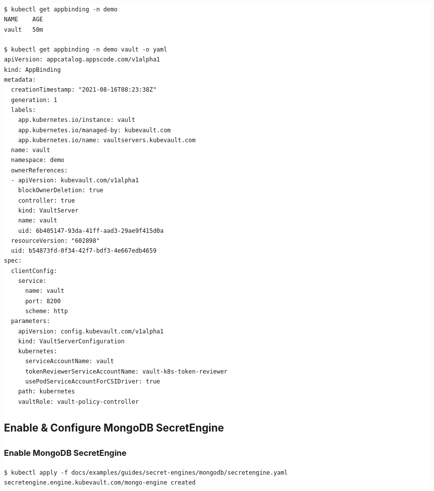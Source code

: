 ```console
$ kubectl get appbinding -n demo
NAME    AGE
vault   50m

$ kubectl get appbinding -n demo vault -o yaml
apiVersion: appcatalog.appscode.com/v1alpha1
kind: AppBinding
metadata:
  creationTimestamp: "2021-08-16T08:23:38Z"
  generation: 1
  labels:
    app.kubernetes.io/instance: vault
    app.kubernetes.io/managed-by: kubevault.com
    app.kubernetes.io/name: vaultservers.kubevault.com
  name: vault
  namespace: demo
  ownerReferences:
  - apiVersion: kubevault.com/v1alpha1
    blockOwnerDeletion: true
    controller: true
    kind: VaultServer
    name: vault
    uid: 6b405147-93da-41ff-aad3-29ae9f415d0a
  resourceVersion: "602898"
  uid: b54873fd-0f34-42f7-bdf3-4e667edb4659
spec:
  clientConfig:
    service:
      name: vault
      port: 8200
      scheme: http
  parameters:
    apiVersion: config.kubevault.com/v1alpha1
    kind: VaultServerConfiguration
    kubernetes:
      serviceAccountName: vault
      tokenReviewerServiceAccountName: vault-k8s-token-reviewer
      usePodServiceAccountForCSIDriver: true
    path: kubernetes
    vaultRole: vault-policy-controller
```

## Enable & Configure MongoDB SecretEngine

### Enable MongoDB SecretEngine
```console
$ kubectl apply -f docs/examples/guides/secret-engines/mongodb/secretengine.yaml
secretengine.engine.kubevault.com/mongo-engine created
```

